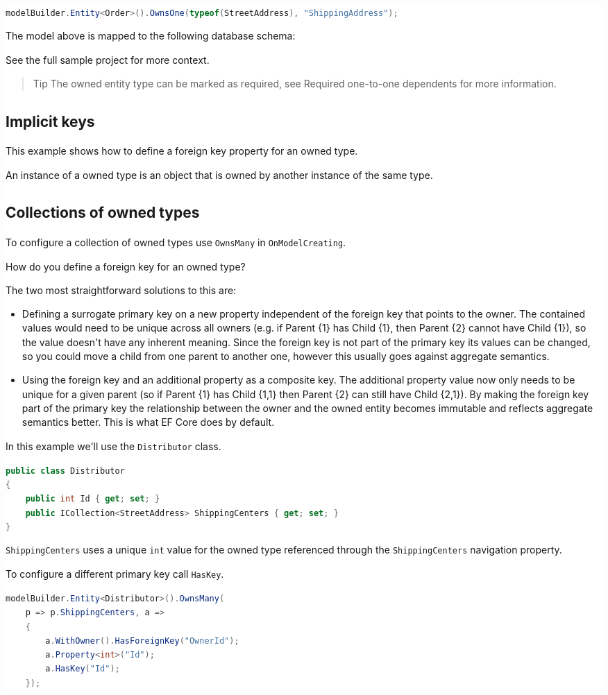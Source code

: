 ```csharp
modelBuilder.Entity<Order>().OwnsOne(typeof(StreetAddress), "ShippingAddress");
```

The model above is mapped to the following database schema:



See the full sample project for more context.

> Tip
The owned entity type can be marked as required, see Required one-to-one dependents for more information.

## Implicit keys

This example shows how to define a foreign key property for an owned type.

An instance of a owned type is an object that is owned by another instance of the same type.

## Collections of owned types

To configure a collection of owned types use ```OwnsMany``` in ```OnModelCreating```.

How do you define a foreign key for an owned type?

The two most straightforward solutions to this are:

- Defining a surrogate primary key on a new property independent of the foreign key that points to the owner. The contained values would need to be unique across all owners (e.g. if Parent {1} has Child {1}, then Parent {2} cannot have Child {1}), so the value doesn't have any inherent meaning. Since the foreign key is not part of the primary key its values can be changed, so you could move a child from one parent to another one, however this usually goes against aggregate semantics.

- Using the foreign key and an additional property as a composite key. The additional property value now only needs to be unique for a given parent (so if Parent {1} has Child {1,1} then Parent {2} can still have Child {2,1}). By making the foreign key part of the primary key the relationship between the owner and the owned entity becomes immutable and reflects aggregate semantics better. This is what EF Core does by default.

In this example we'll use the ```Distributor``` class.

```csharp
public class Distributor
{
    public int Id { get; set; }
    public ICollection<StreetAddress> ShippingCenters { get; set; }
}
```

 ```ShippingCenters``` uses a unique ```int``` value for the owned type referenced through the ```ShippingCenters``` navigation property.

To configure a different primary key call ```HasKey```.

```csharp
modelBuilder.Entity<Distributor>().OwnsMany(
    p => p.ShippingCenters, a =>
    {
        a.WithOwner().HasForeignKey("OwnerId");
        a.Property<int>("Id");
        a.HasKey("Id");
    });
```

